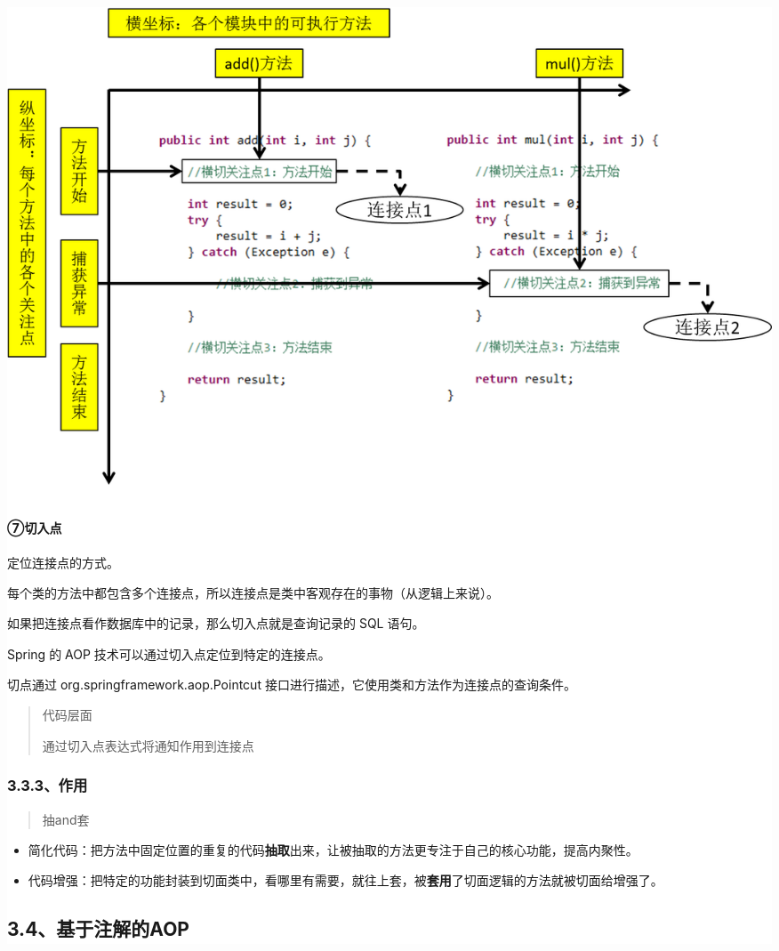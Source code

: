 ![23](assets/23.png)

#### ⑦切入点

定位连接点的方式。

每个类的方法中都包含多个连接点，所以连接点是类中客观存在的事物（从逻辑上来说）。

如果把连接点看作数据库中的记录，那么切入点就是查询记录的 SQL 语句。

Spring 的 AOP 技术可以通过切入点定位到特定的连接点。

切点通过 org.springframework.aop.Pointcut 接口进行描述，它使用类和方法作为连接点的查询条件。

> 代码层面
>
> 通过切入点表达式将通知作用到连接点

### 3.3.3、作用

> 抽and套

- 简化代码：把方法中固定位置的重复的代码**抽取**出来，让被抽取的方法更专注于自己的核心功能，提高内聚性。

- 代码增强：把特定的功能封装到切面类中，看哪里有需要，就往上套，被**套用**了切面逻辑的方法就被切面给增强了。

## 3.4、基于注解的AOP
